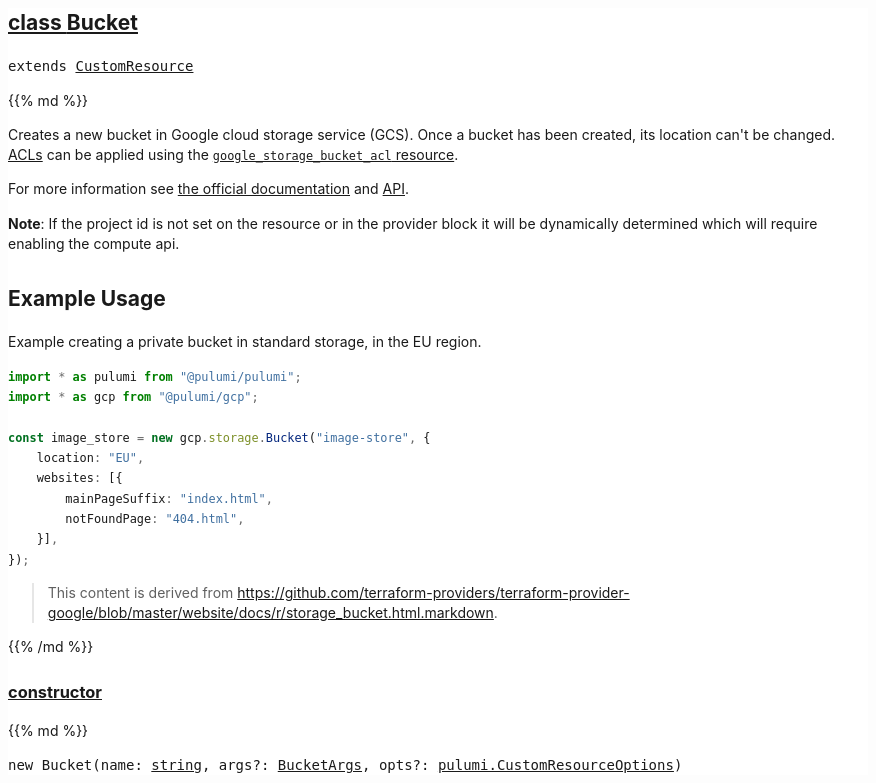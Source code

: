 
<h2 class="pdoc-module-header" id="Bucket">
<a class="pdoc-member-name" href="https://github.com/pulumi/pulumi-gcp/blob/6e7746d998f1196bccfd36a282c4fcd2ed4ace6a/sdk/nodejs/storage/bucket.ts#L41">class <b>Bucket</b></a>
</h2>
<div class="pdoc-module-contents">
<pre class="highlight"><span class='kd'>extends</span> <a href='/docs/reference/pkg/nodejs/pulumi/pulumi/#CustomResource'>CustomResource</a></pre>
{{% md %}}

Creates a new bucket in Google cloud storage service (GCS).
Once a bucket has been created, its location can't be changed.
[ACLs](https://cloud.google.com/storage/docs/access-control/lists) can be applied
using the [`google_storage_bucket_acl` resource](https://www.terraform.io/docs/providers/google/r/storage_bucket_acl.html).

For more information see
[the official documentation](https://cloud.google.com/storage/docs/overview)
and
[API](https://cloud.google.com/storage/docs/json_api/v1/buckets).

**Note**: If the project id is not set on the resource or in the provider block it will be dynamically
determined which will require enabling the compute api.


## Example Usage

Example creating a private bucket in standard storage, in the EU region.

```typescript
import * as pulumi from "@pulumi/pulumi";
import * as gcp from "@pulumi/gcp";

const image_store = new gcp.storage.Bucket("image-store", {
    location: "EU",
    websites: [{
        mainPageSuffix: "index.html",
        notFoundPage: "404.html",
    }],
});
```

> This content is derived from https://github.com/terraform-providers/terraform-provider-google/blob/master/website/docs/r/storage_bucket.html.markdown.

{{% /md %}}
<h3 class="pdoc-member-header" id="Bucket-constructor">
<a class="pdoc-child-name" href="https://github.com/pulumi/pulumi-gcp/blob/6e7746d998f1196bccfd36a282c4fcd2ed4ace6a/sdk/nodejs/storage/bucket.ts#L129"> <b>constructor</b></a>
</h3>
<div class="pdoc-member-contents">
{{% md %}}

<pre class="highlight"><span class='kd'></span><span class='kd'>new</span> Bucket(name: <span class='kd'><a href='https://developer.mozilla.org/en-US/docs/Web/JavaScript/Reference/Global_Objects/String'>string</a></span>, args?: <a href='#BucketArgs'>BucketArgs</a>, opts?: <a href='/docs/reference/pkg/nodejs/pulumi/pulumi/#CustomResourceOptions'>pulumi.CustomResourceOptions</a>)</pre>
